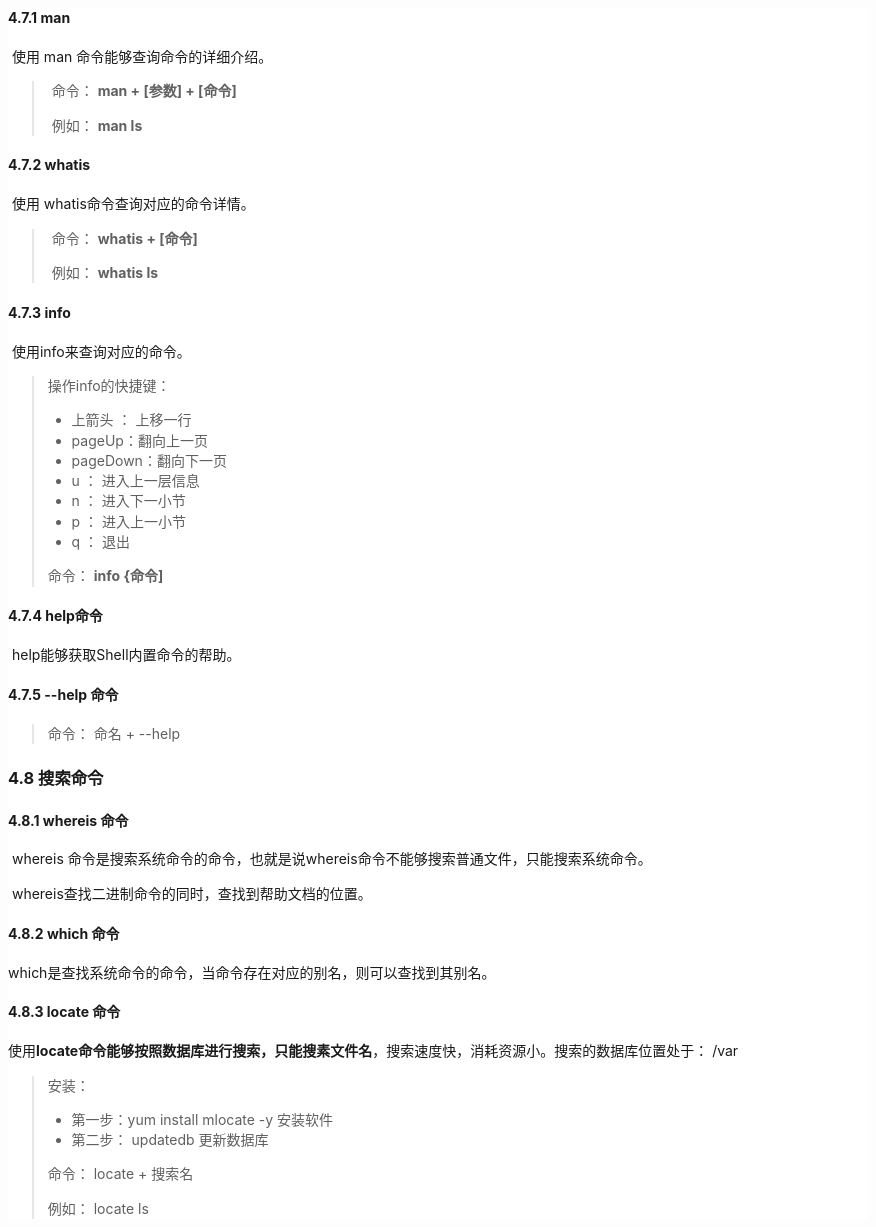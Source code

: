 #### 4.7.1 man 

​	使用 man 命令能够查询命令的详细介绍。

> ​	命令： **man +  [参数] + [命令]**
>
> ​	例如： **man  ls** 

#### 4.7.2 whatis  

​	使用 whatis命令查询对应的命令详情。

> ​	命令： **whatis  +  [命令]**
>
> ​	例如： **whatis  ls**

#### 4.7.3 info

​	使用info来查询对应的命令。

> 操作info的快捷键：
>
> - 上箭头 ： 上移一行
> - pageUp：翻向上一页
> - pageDown：翻向下一页
> - u ： 进入上一层信息
> - n ： 进入下一小节
> - p ： 进入上一小节
> - q ： 退出
>
> 命令： **info  {命令]**

#### 4.7.4 help命令

​	help能够获取Shell内置命令的帮助。

#### 4.7.5 --help 命令

> 命令：  命名  +  --help

### 4.8 搜索命令

#### 4.8.1 whereis 命令

​	whereis 命令是搜索系统命令的命令，也就是说whereis命令不能够搜索普通文件，只能搜索系统命令。

​	whereis查找二进制命令的同时，查找到帮助文档的位置。

#### 4.8.2 which 命令

​	which是查找系统命令的命令，当命令存在对应的别名，则可以查找到其别名。

#### 4.8.3 locate 命令

​	使用**locate命令能够按照数据库进行搜索，只能搜素文件名**，搜索速度快，消耗资源小。搜索的数据库位置处于： /var

> 安装： 
>
> - 第一步：yum  install  mlocate  -y    安装软件
> - 第二步： updatedb     更新数据库
>
> 命令： locate  +  搜索名
>
> 例如： locate  ls
